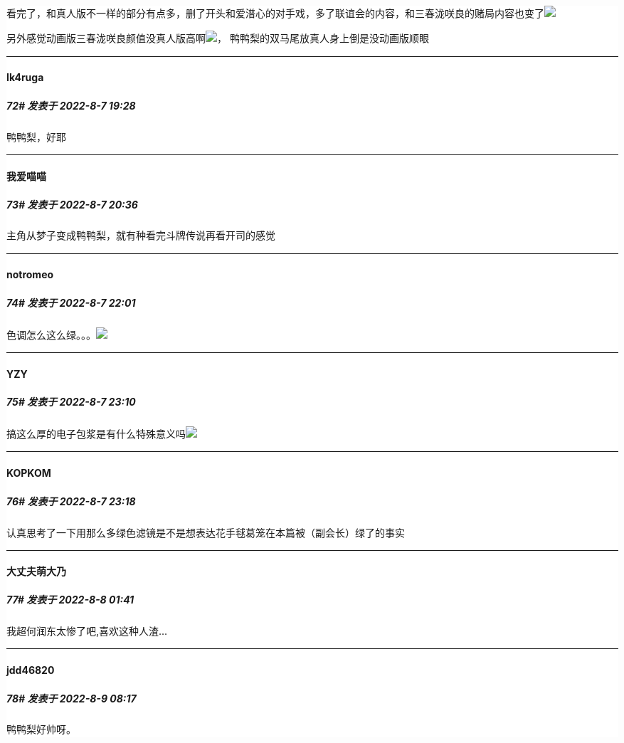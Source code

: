 看完了，和真人版不一样的部分有点多，删了开头和爱潽心的对手戏，多了联谊会的内容，和三春泷咲良的赌局内容也变了<img src="https://static.saraba1st.com/image/smiley/face2017/068.png" referrerpolicy="no-referrer">

另外感觉动画版三春泷咲良颜值没真人版高啊<img src="https://static.saraba1st.com/image/smiley/face2017/068.png" referrerpolicy="no-referrer">， 鸭鸭梨的双马尾放真人身上倒是没动画版顺眼

*****

####  Ik4ruga  
##### 72#       发表于 2022-8-7 19:28

鸭鸭梨，好耶

*****

####  我爱喵喵  
##### 73#       发表于 2022-8-7 20:36

主角从梦子变成鸭鸭梨，就有种看完斗牌传说再看开司的感觉

*****

####  notromeo  
##### 74#       发表于 2022-8-7 22:01

色调怎么这么绿。。。<img src="https://static.saraba1st.com/image/smiley/face2017/001.png" referrerpolicy="no-referrer">

*****

####  YZY  
##### 75#       发表于 2022-8-7 23:10

搞这么厚的电子包浆是有什么特殊意义吗<img src="https://static.saraba1st.com/image/smiley/face2017/067.png" referrerpolicy="no-referrer">

*****

####  KOPKOM  
##### 76#       发表于 2022-8-7 23:18

认真思考了一下用那么多绿色滤镜是不是想表达花手毬葛笼在本篇被（副会长）绿了的事实

*****

####  大丈夫萌大乃  
##### 77#       发表于 2022-8-8 01:41

我超何润东太惨了吧,喜欢这种人渣...

*****

####  jdd46820  
##### 78#       发表于 2022-8-9 08:17

鸭鸭梨好帅呀。
